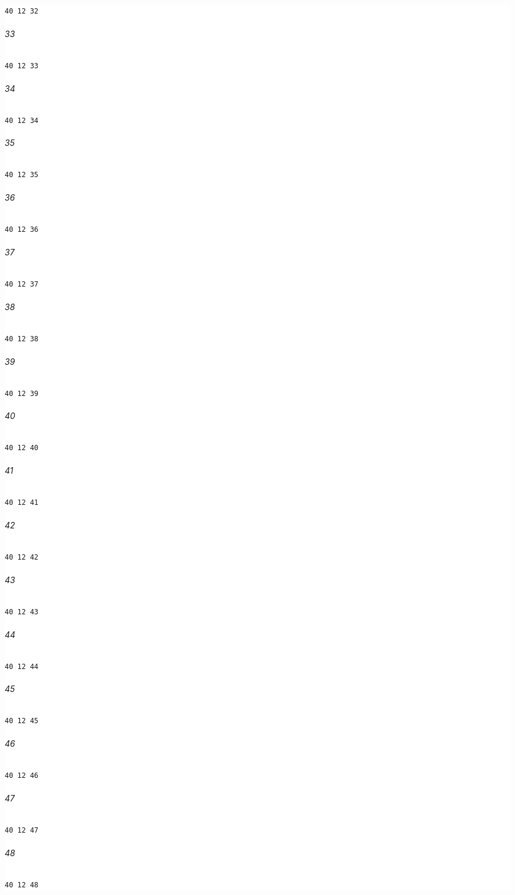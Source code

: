 ``` verse
40 12 32 
```
###### 33
``` verse
40 12 33 
```
###### 34
``` verse
40 12 34 
```
###### 35
``` verse
40 12 35 
```
###### 36
``` verse
40 12 36 
```
###### 37
``` verse
40 12 37 
```
###### 38
``` verse
40 12 38 
```
###### 39
``` verse
40 12 39 
```
###### 40
``` verse
40 12 40 
```
###### 41
``` verse
40 12 41 
```
###### 42
``` verse
40 12 42 
```
###### 43
``` verse
40 12 43 
```
###### 44
``` verse
40 12 44 
```
###### 45
``` verse
40 12 45 
```
###### 46
``` verse
40 12 46 
```
###### 47
``` verse
40 12 47 
```
###### 48
``` verse
40 12 48 
```